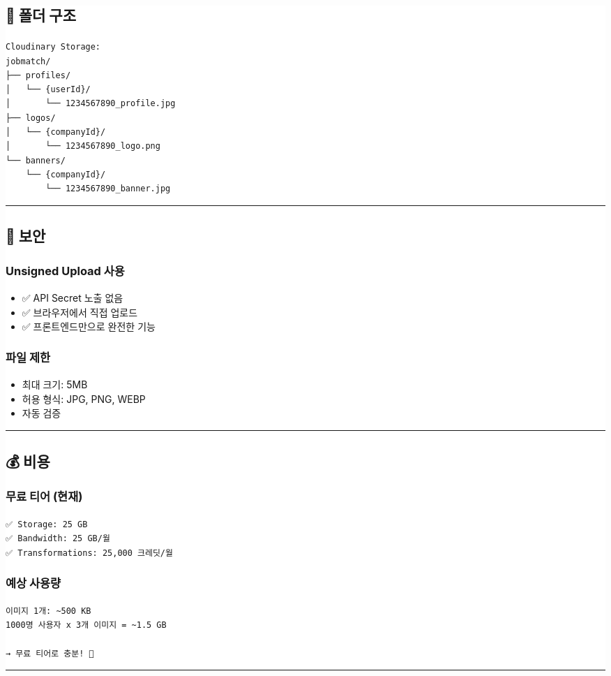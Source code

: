 
## 📁 폴더 구조

```
Cloudinary Storage:
jobmatch/
├── profiles/
│   └── {userId}/
│       └── 1234567890_profile.jpg
├── logos/
│   └── {companyId}/
│       └── 1234567890_logo.png
└── banners/
    └── {companyId}/
        └── 1234567890_banner.jpg
```

---

## 🔐 보안

### Unsigned Upload 사용
- ✅ API Secret 노출 없음
- ✅ 브라우저에서 직접 업로드
- ✅ 프론트엔드만으로 완전한 기능

### 파일 제한
- 최대 크기: 5MB
- 허용 형식: JPG, PNG, WEBP
- 자동 검증

---

## 💰 비용

### 무료 티어 (현재)
```
✅ Storage: 25 GB
✅ Bandwidth: 25 GB/월
✅ Transformations: 25,000 크레딧/월
```

### 예상 사용량
```
이미지 1개: ~500 KB
1000명 사용자 x 3개 이미지 = ~1.5 GB

→ 무료 티어로 충분! 🎉
```

---
